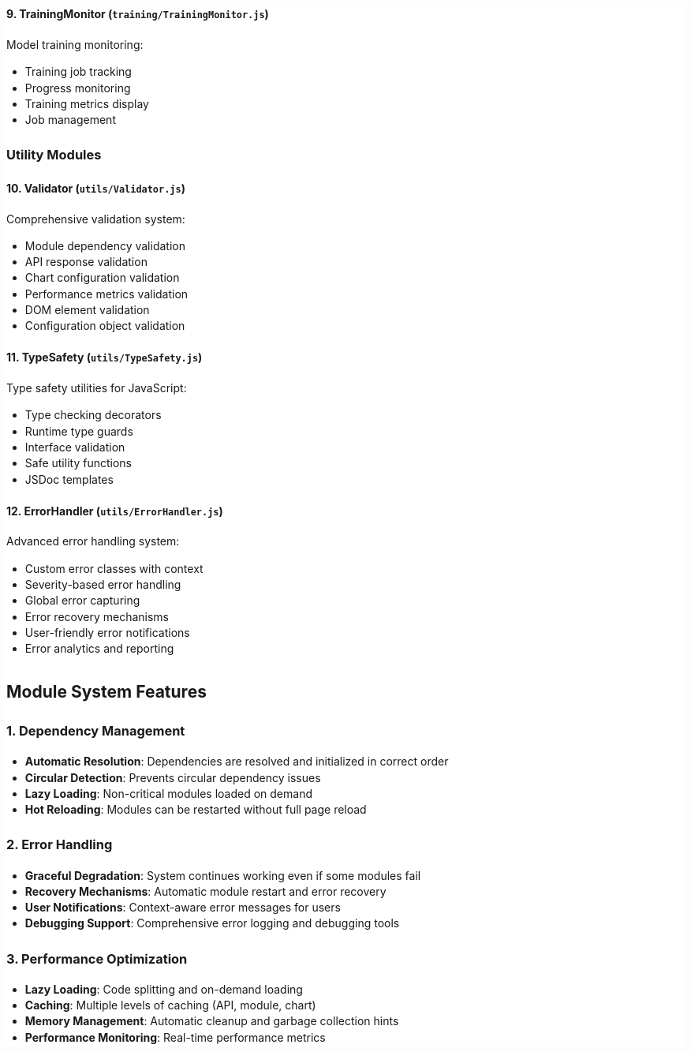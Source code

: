 #### 9. TrainingMonitor (`training/TrainingMonitor.js`)
Model training monitoring:
- Training job tracking
- Progress monitoring
- Training metrics display
- Job management

### Utility Modules

#### 10. Validator (`utils/Validator.js`)
Comprehensive validation system:
- Module dependency validation
- API response validation
- Chart configuration validation
- Performance metrics validation
- DOM element validation
- Configuration object validation

#### 11. TypeSafety (`utils/TypeSafety.js`)
Type safety utilities for JavaScript:
- Type checking decorators
- Runtime type guards
- Interface validation
- Safe utility functions
- JSDoc templates

#### 12. ErrorHandler (`utils/ErrorHandler.js`)
Advanced error handling system:
- Custom error classes with context
- Severity-based error handling
- Global error capturing
- Error recovery mechanisms
- User-friendly error notifications
- Error analytics and reporting

## Module System Features

### 1. Dependency Management
- **Automatic Resolution**: Dependencies are resolved and initialized in correct order
- **Circular Detection**: Prevents circular dependency issues
- **Lazy Loading**: Non-critical modules loaded on demand
- **Hot Reloading**: Modules can be restarted without full page reload

### 2. Error Handling
- **Graceful Degradation**: System continues working even if some modules fail
- **Recovery Mechanisms**: Automatic module restart and error recovery
- **User Notifications**: Context-aware error messages for users
- **Debugging Support**: Comprehensive error logging and debugging tools

### 3. Performance Optimization
- **Lazy Loading**: Code splitting and on-demand loading
- **Caching**: Multiple levels of caching (API, module, chart)
- **Memory Management**: Automatic cleanup and garbage collection hints
- **Performance Monitoring**: Real-time performance metrics
